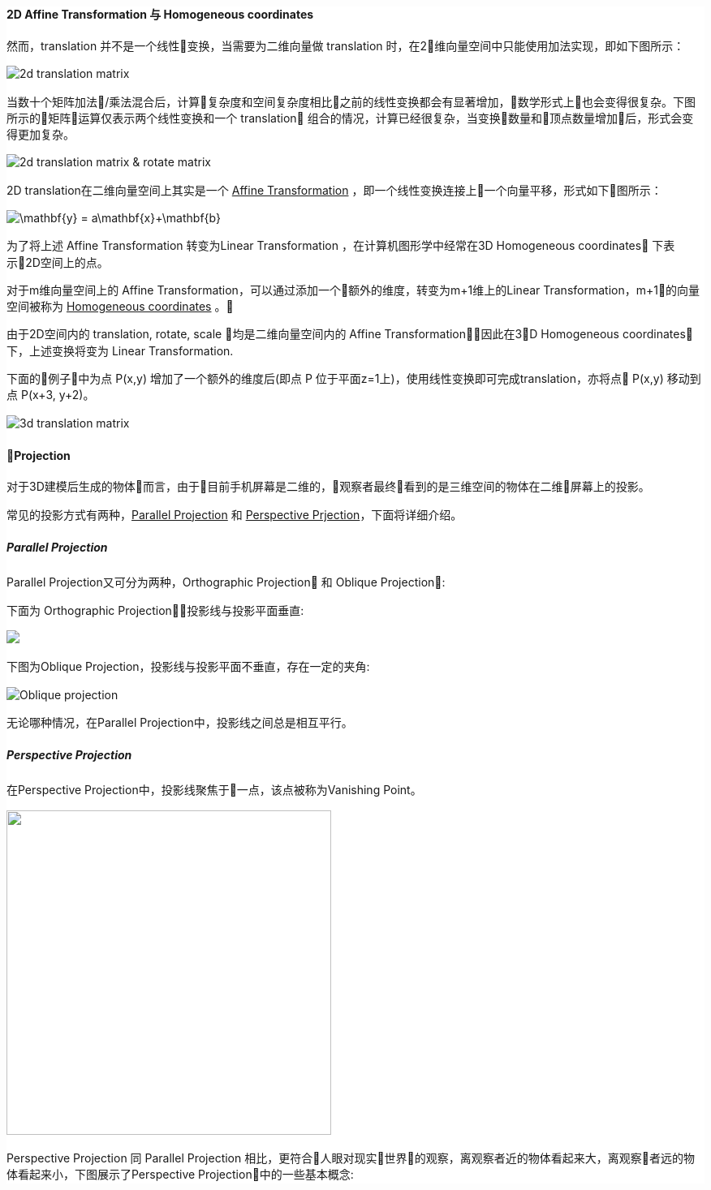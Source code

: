 #### 2D Affine Transformation 与 Homogeneous coordinates

然而，translation 并不是一个线性变换，当需要为二维向量做 translation 时，在2维向量空间中只能使用加法实现，即如下图所示：

![2d translation matrix](https://raw.githubusercontent.com/ssloy/tinyrenderer/gh-pages/img/04-perspective-projection/f07.png)

当数十个矩阵加法/乘法混合后，计算复杂度和空间复杂度相比之前的线性变换都会有显著增加，数学形式上也会变得很复杂。下图所示的矩阵运算仅表示两个线性变换和一个 translation 组合的情况，计算已经很复杂，当变换数量和顶点数量增加后，形式会变得更加复杂。

![2d translation matrix & rotate matrix](https://raw.githubusercontent.com/ssloy/tinyrenderer/gh-pages/img/04-perspective-projection/f08.png)

2D translation在二维向量空间上其实是一个 [Affine Transformation](https://en.wikipedia.org/wiki/Affine_transformation) ，即一个线性变换连接上一个向量平移，形式如下图所示：

![\mathbf{y} = a\mathbf{x}+\mathbf{b}](http://ata2-img.cn-hangzhou.img-pub.aliyun-inc.com/9ff11452b3731c0b8f26188b780c08a3.png)

为了将上述 Affine Transformation 转变为Linear Transformation ，在计算机图形学中经常在3D Homogeneous coordinates 下表示2D空间上的点。

对于m维向量空间上的 Affine Transformation，可以通过添加一个额外的维度，转变为m+1维上的Linear Transformation，m+1的向量空间被称为 [Homogeneous coordinates](https://en.wikipedia.org/wiki/Homogeneous_coordinates) 。

由于2D空间内的 translation, rotate, scale 均是二维向量空间内的 Affine Transformation，因此在3D Homogeneous coordinates 下，上述变换将变为 Linear Transformation.

下面的例子中为点 P(x,y) 增加了一个额外的维度后(即点 P 位于平面z=1上)，使用线性变换即可完成translation，亦将点 P(x,y) 移动到点 P(x+3, y+2)。

![3d translation matrix](http://ata2-img.cn-hangzhou.img-pub.aliyun-inc.com/ba1941e0b2ad2bd77beb170a98f6acf4.png)

#### Projection
对于3D建模后生成的物体而言，由于目前手机屏幕是二维的，观察者最终看到的是三维空间的物体在二维屏幕上的投影。

常见的投影方式有两种，[Parallel Projection](https://en.wikipedia.org/wiki/Orthographic_projection) 和 [Perspective Prjection](https://en.wikipedia.org/wiki/3D_projection)，下面将详细介绍。

##### Parallel Projection
Parallel Projection又可分为两种，Orthographic Projection 和 Oblique Projection:

下面为 Orthographic Projection，投影线与投影平面垂直:

<img  style="widht:400px;height:400px" src="http://ata2-img.cn-hangzhou.img-pub.aliyun-inc.com/e1268f83a7b9eb3484cddddcefeaf775.png" />

下图为Oblique Projection，投影线与投影平面不垂直，存在一定的夹角:

![Oblique projection](http://ata2-img.cn-hangzhou.img-pub.aliyun-inc.com/16f22f386d644627b6f8b08b54f104b8.png)

无论哪种情况，在Parallel Projection中，投影线之间总是相互平行。

##### Perspective Projection
在Perspective Projection中，投影线聚焦于一点，该点被称为Vanishing Point。

<img style="height:400px;width:400px" src="http://ata2-img.cn-hangzhou.img-pub.aliyun-inc.com/b45b728068e794bc0455526ba847944a.png" />

Perspective Projection 同 Parallel Projection 相比，更符合人眼对现实世界的观察，离观察者近的物体看起来大，离观察者远的物体看起来小，下图展示了Perspective Projection中的一些基本概念:
